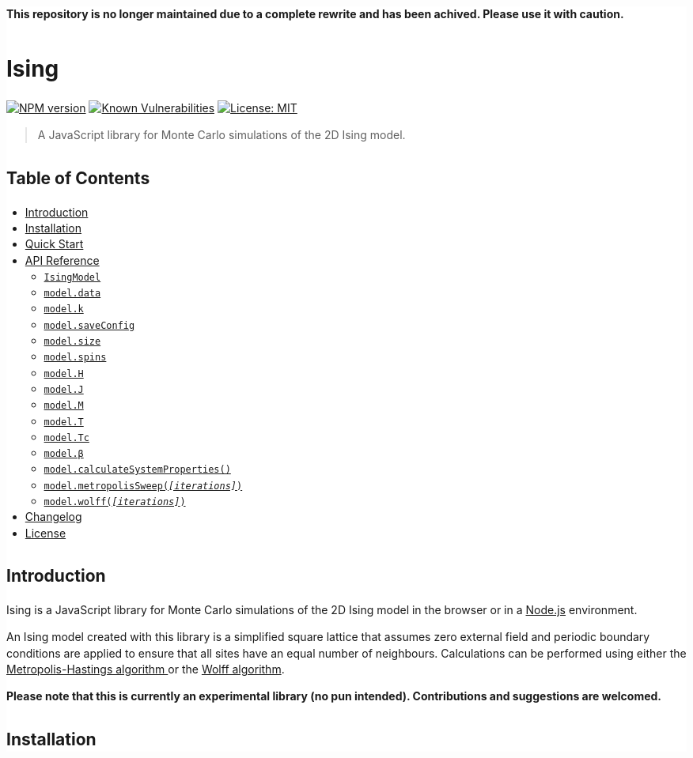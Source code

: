 **This repository is no longer maintained due to a complete rewrite and has been achived. Please use it with caution.**

# Ising

[![NPM version](https://badge.fury.io/js/ising.svg)](http://badge.fury.io/js/ising)
[![Known Vulnerabilities](https://snyk.io/test/npm/ising/badge.svg)](https://snyk.io/test/npm/ising)
[![License: MIT](https://img.shields.io/github/license/mashape/apistatus.svg)](https://github.com/honmanyau/ising/blob/master/LICENSE.md)

>  A JavaScript library for Monte Carlo simulations of the 2D Ising model.

## Table of Contents

* [Introduction](#introduction)
* [Installation](#installation)
* [Quick Start](#quick-start)
* [API Reference](#api-reference)
  * [`IsingModel`](#isingmodel)
  * [`model.data`](#modeldata)
  * [`model.k`](#modelk)
  * [`model.saveConfig`](#modelsaveconfig)
  * [`model.size`](#modelsize)
  * [`model.spins`](#modelspins)
  * [`model.H`](#modelh)
  * [`model.J`](#modelj)
  * [`model.M`](#modelm)
  * [`model.T`](#modelt)
  * [`model.Tc`](#modeltc)
  * [`model.β`](#modelβ)
  * [`model.calculateSystemProperties()`](#modelcalculatesystemproperties)
  * [<code>model.metropolisSweep(*[iterations]*)</code>](#modelmetropolissweepiterations)
  * [<code>model.wolff(*[iterations]*)</code>](#modelwolffiterations)
* [Changelog](#changelog)
* [License](#license)

## Introduction

Ising is a JavaScript library for Monte Carlo simulations of the 2D Ising model in the browser or in a [Node.js](https://nodejs.org) environment.

An Ising model created with this library is a simplified square lattice that assumes zero external field and periodic boundary conditions are applied to ensure that all sites have an equal number of neighbours. Calculations can be performed using either the [Metropolis-Hastings algorithm ](https://en.wikipedia.org/wiki/Metropolis%E2%80%93Hastings_algorithm) or the [Wolff algorithm](https://en.wikipedia.org/wiki/Wolff_algorithm).

**Please note that this is currently an experimental library (no pun intended). Contributions and suggestions are welcomed.**

## Installation
